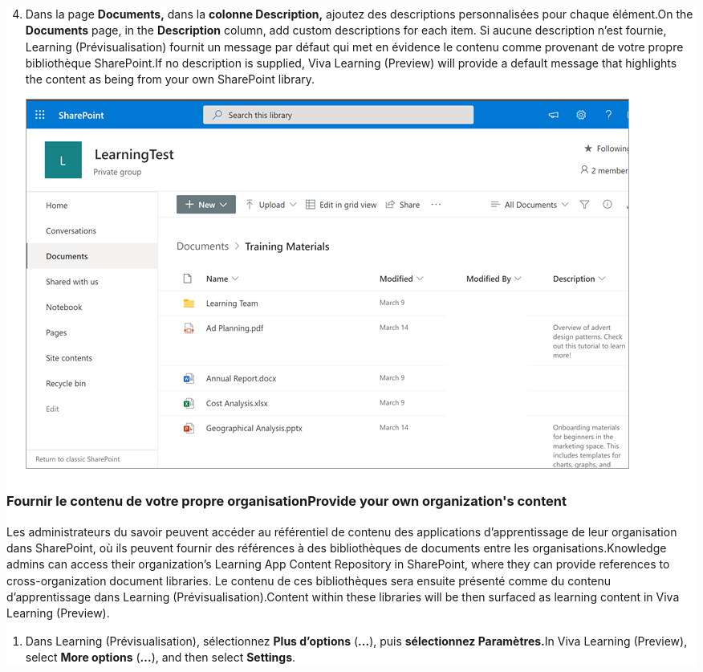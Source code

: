 4. <span data-ttu-id="4850e-166">Dans la page **Documents,** dans la **colonne Description,** ajoutez des descriptions personnalisées pour chaque élément.</span><span class="sxs-lookup"><span data-stu-id="4850e-166">On the **Documents** page, in the **Description** column, add custom descriptions for each item.</span></span> <span data-ttu-id="4850e-167">Si aucune description n’est fournie, Learning (Prévisualisation) fournit un message par défaut qui met en évidence le contenu comme provenant de votre propre bibliothèque SharePoint.</span><span class="sxs-lookup"><span data-stu-id="4850e-167">If no description is supplied, Viva Learning (Preview) will provide a default message that highlights the content as being from your own SharePoint library.</span></span> 

     ![Page documents dans SharePoint affichant les descriptions dans la colonne Description.](../media/learning/learning-sharepoint-curation3.png)
 
### <a name="provide-your-own-organizations-content"></a><span data-ttu-id="4850e-169">Fournir le contenu de votre propre organisation</span><span class="sxs-lookup"><span data-stu-id="4850e-169">Provide your own organization's content</span></span>

<span data-ttu-id="4850e-170">Les administrateurs du savoir peuvent accéder au référentiel de contenu des applications d’apprentissage de leur organisation dans SharePoint, où ils peuvent fournir des références à des bibliothèques de documents entre les organisations.</span><span class="sxs-lookup"><span data-stu-id="4850e-170">Knowledge admins can access their organization’s Learning App Content Repository in SharePoint, where they can provide references to cross-organization document libraries.</span></span> <span data-ttu-id="4850e-171">Le contenu de ces bibliothèques sera ensuite présenté comme du contenu d’apprentissage dans Learning (Prévisualisation).</span><span class="sxs-lookup"><span data-stu-id="4850e-171">Content within these libraries will be then surfaced as learning content in Viva Learning (Preview).</span></span>

1. <span data-ttu-id="4850e-172">Dans Learning (Prévisualisation), sélectionnez **Plus d’options** (**...**), puis **sélectionnez Paramètres.**</span><span class="sxs-lookup"><span data-stu-id="4850e-172">In Viva Learning (Preview), select **More options** (**...**), and then select **Settings**.</span></span>
